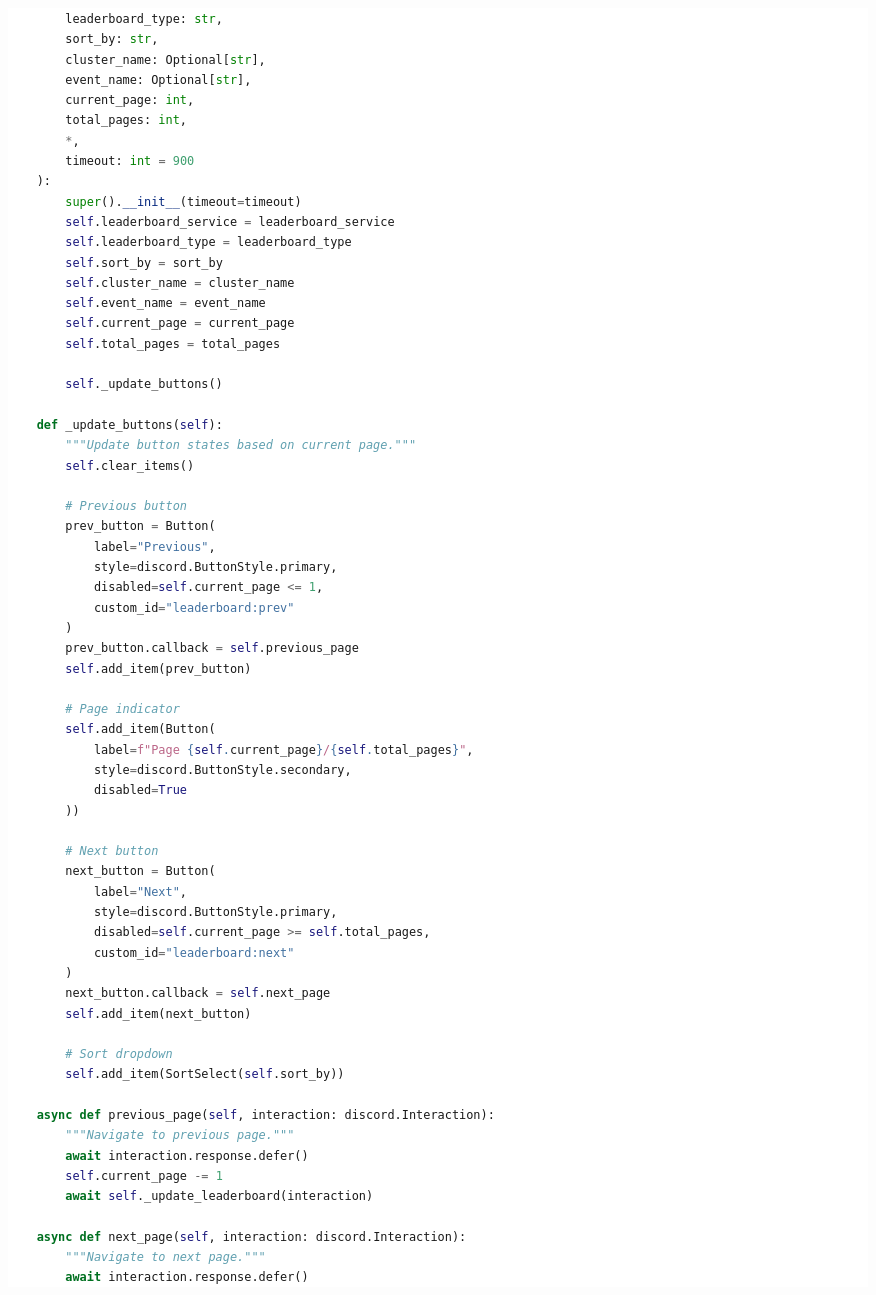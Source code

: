 ```python
        leaderboard_type: str,
        sort_by: str,
        cluster_name: Optional[str],
        event_name: Optional[str],
        current_page: int,
        total_pages: int,
        *,
        timeout: int = 900
    ):
        super().__init__(timeout=timeout)
        self.leaderboard_service = leaderboard_service
        self.leaderboard_type = leaderboard_type
        self.sort_by = sort_by
        self.cluster_name = cluster_name
        self.event_name = event_name
        self.current_page = current_page
        self.total_pages = total_pages
        
        self._update_buttons()
    
    def _update_buttons(self):
        """Update button states based on current page."""
        self.clear_items()
        
        # Previous button
        prev_button = Button(
            label="Previous",
            style=discord.ButtonStyle.primary,
            disabled=self.current_page <= 1,
            custom_id="leaderboard:prev"
        )
        prev_button.callback = self.previous_page
        self.add_item(prev_button)
        
        # Page indicator
        self.add_item(Button(
            label=f"Page {self.current_page}/{self.total_pages}",
            style=discord.ButtonStyle.secondary,
            disabled=True
        ))
        
        # Next button
        next_button = Button(
            label="Next",
            style=discord.ButtonStyle.primary,
            disabled=self.current_page >= self.total_pages,
            custom_id="leaderboard:next"
        )
        next_button.callback = self.next_page
        self.add_item(next_button)
        
        # Sort dropdown
        self.add_item(SortSelect(self.sort_by))
    
    async def previous_page(self, interaction: discord.Interaction):
        """Navigate to previous page."""
        await interaction.response.defer()
        self.current_page -= 1
        await self._update_leaderboard(interaction)
    
    async def next_page(self, interaction: discord.Interaction):
        """Navigate to next page."""
        await interaction.response.defer()
```